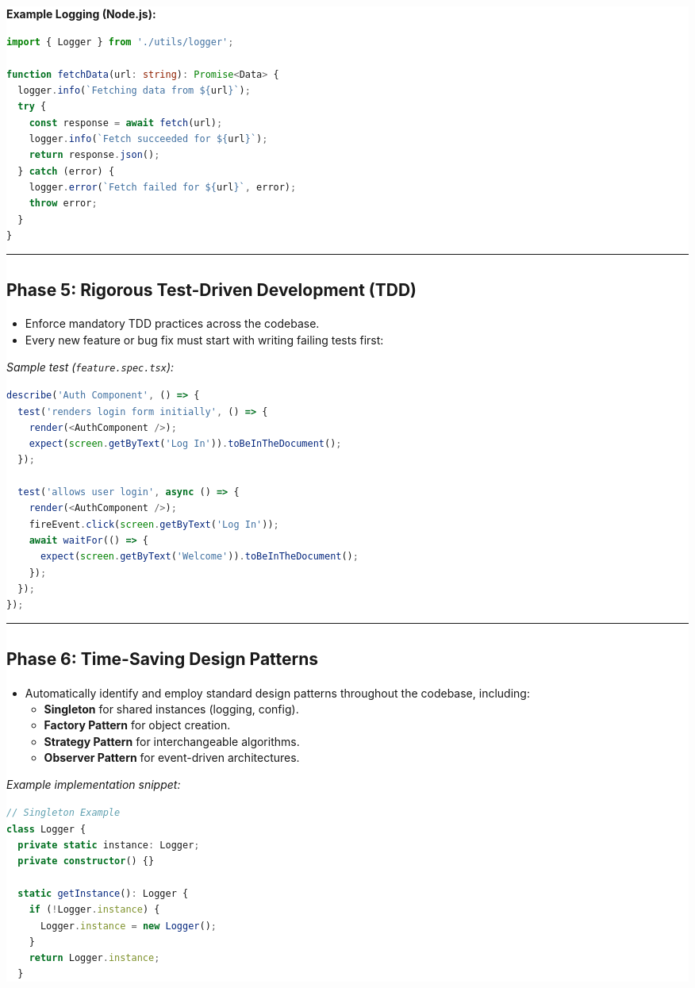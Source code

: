 **Example Logging (Node.js):**
```typescript
import { Logger } from './utils/logger';

function fetchData(url: string): Promise<Data> {
  logger.info(`Fetching data from ${url}`);
  try {
    const response = await fetch(url);
    logger.info(`Fetch succeeded for ${url}`);
    return response.json();
  } catch (error) {
    logger.error(`Fetch failed for ${url}`, error);
    throw error;
  }
}
```

---

## **Phase 5: Rigorous Test-Driven Development (TDD)**
- Enforce mandatory TDD practices across the codebase.
- Every new feature or bug fix must start with writing failing tests first:

*Sample test (`feature.spec.tsx`):*

```typescript
describe('Auth Component', () => {
  test('renders login form initially', () => {
    render(<AuthComponent />);
    expect(screen.getByText('Log In')).toBeInTheDocument();
  });

  test('allows user login', async () => {
    render(<AuthComponent />);
    fireEvent.click(screen.getByText('Log In'));
    await waitFor(() => {
      expect(screen.getByText('Welcome')).toBeInTheDocument();
    });
  });
});
```

---

## **Phase 6: Time-Saving Design Patterns**
- Automatically identify and employ standard design patterns throughout the codebase, including:
  - **Singleton** for shared instances (logging, config).
  - **Factory Pattern** for object creation.
  - **Strategy Pattern** for interchangeable algorithms.
  - **Observer Pattern** for event-driven architectures.

*Example implementation snippet:*
```typescript
// Singleton Example
class Logger {
  private static instance: Logger;
  private constructor() {}

  static getInstance(): Logger {
    if (!Logger.instance) {
      Logger.instance = new Logger();
    }
    return Logger.instance;
  }

```